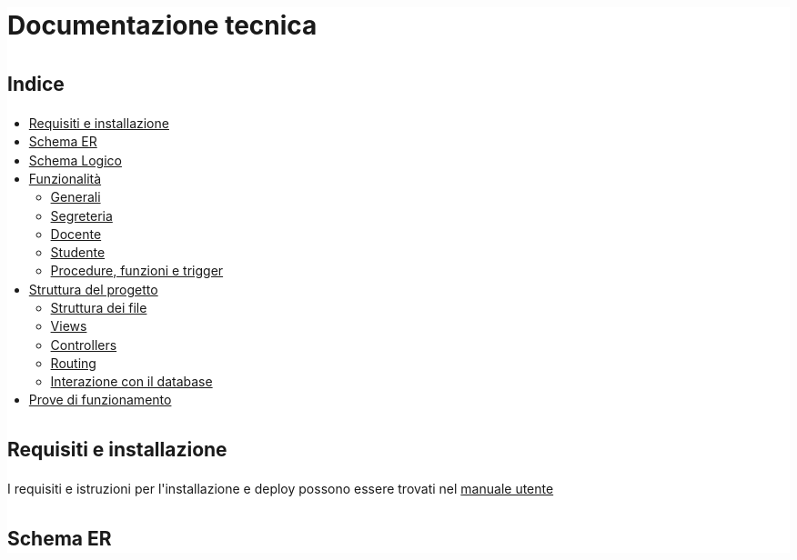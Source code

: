# Documentazione tecnica

## Indice

- [Requisiti e installazione](#requisiti-e-installazione)
- [Schema ER](#schema-er)
- [Schema Logico](#schema-logico)
- [Funzionalità](#funzionalità)
    - [Generali](#generali)
    - [Segreteria](#segreteria)
    - [Docente](#docente)
    - [Studente](#studente)
    - [Procedure, funzioni e trigger](#procedure-funzioni-e-trigger)
- [Struttura del progetto](#struttura-del-progetto)
    - [Struttura dei file](#struttura-dei-file)
    - [Views](#views)
    - [Controllers](#controllers)
    - [Routing](#routing)
    - [Interazione con il database](#interazione-con-il-database)
- [Prove di funzionamento](#prove-di-funzionamento)

## Requisiti e installazione

I requisiti e istruzioni per l'installazione e deploy possono essere trovati nel [manuale utente](./README.md)

## Schema ER
